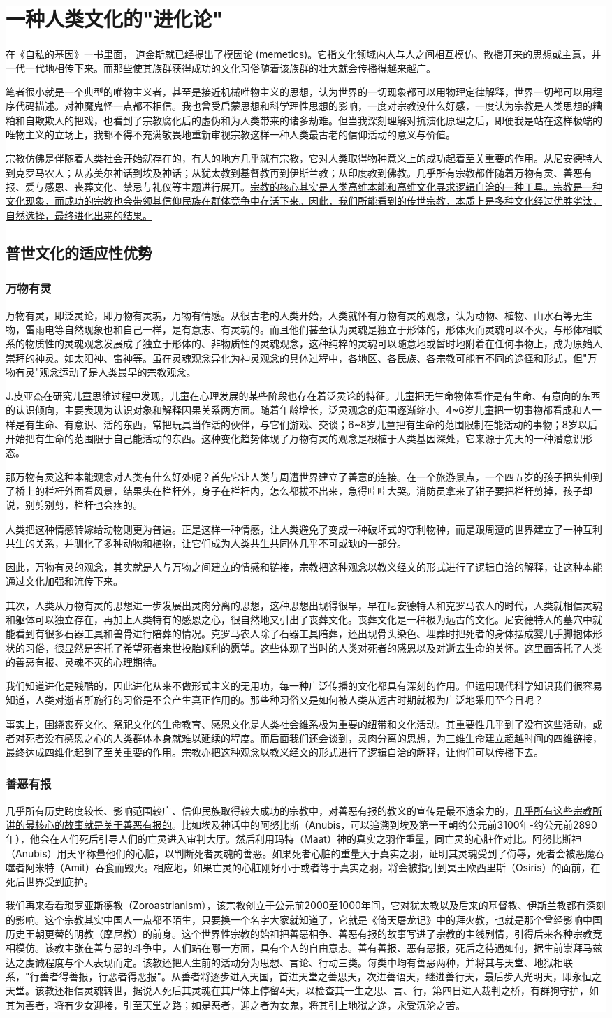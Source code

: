 # 一种人类文化的"进化论"

在《自私的基因》一书里面， 道金斯就已经提出了模因论
(memetics)。它指文化领域内人与人之间相互模仿、散播开来的思想或主意，并一代一代地相传下来。而那些使其族群获得成功的文化习俗随着该族群的壮大就会传播得越来越广。

笔者很小就是一个典型的唯物主义者，甚至是接近机械唯物主义的思想，认为世界的一切现象都可以用物理定律解释，世界一切都可以用程序代码描述。对神魔鬼怪一点都不相信。我也曾受启蒙思想和科学理性思想的影响，一度对宗教没什么好感，一度认为宗教是人类思想的糟粕和自欺欺人的把戏，也看到了宗教腐化后的虚伪和为人类带来的诸多劫难。但当我深刻理解对抗演化原理之后，即便我是站在这样极端的唯物主义的立场上，我都不得不充满敬畏地重新审视宗教这样一种人类最古老的信仰活动的意义与价值。

宗教仿佛是伴随着人类社会开始就存在的，有人的地方几乎就有宗教，它对人类取得物种意义上的成功起着至关重要的作用。从尼安德特人到克罗马农人；从苏美尔神话到埃及神话；从犹太教到基督教再到伊斯兰教；从印度教到佛教。几乎所有宗教都伴随着万物有灵、善恶有报、爱与感恩、丧葬文化、禁忌与礼仪等主题进行展开。[宗教的核心其实是人类高维本能和高维文化寻求逻辑自洽的一种工具。宗教是一种文化现象，而成功的宗教也会带领其信仰民族在群体竞争中存活下来。因此，我们所能看到的传世宗教，本质上是多种文化经过优胜劣汰，自然选择，最终进化出来的结果。]()

## 普世文化的适应性优势

### 万物有灵

万物有灵，即泛灵论，即万物有灵魂，万物有情感。从很古老的人类开始，人类就怀有万物有灵的观念，认为动物、植物、山水石等无生物，雷雨电等自然现象也和自己一样，是有意志、有灵魂的。而且他们甚至认为灵魂是独立于形体的，形体灭而灵魂可以不灭，与形体相联系的物质性的灵魂观念发展成了独立于形体的、非物质性的灵魂观念，这种纯粹的灵魂可以随意地或暂时地附着在任何事物上，成为原始人崇拜的神灵。如太阳神、雷神等。虽在灵魂观念异化为神灵观念的具体过程中，各地区、各民族、各宗教可能有不同的途径和形式，但"万物有灵"观念运动了是人类最早的宗教观念。

J.皮亚杰在研究儿童思维过程中发现，儿童在心理发展的某些阶段也存在着泛灵论的特征。儿童把无生命物体看作是有生命、有意向的东西的认识倾向，主要表现为认识对象和解释因果关系两方面。随着年龄增长，泛灵观念的范围逐渐缩小。4\~6岁儿童把一切事物都看成和人一样是有生命、有意识、活的东西，常把玩具当作活的伙伴，与它们游戏、交谈；6\~8岁儿童把有生命的范围限制在能活动的事物；8岁以后开始把有生命的范围限于自己能活动的东西。这种变化趋势体现了万物有灵的观念是根植于人类基因深处，它来源于先天的一种潜意识形态。

那万物有灵这种本能观念对人类有什么好处呢？首先它让人类与周遭世界建立了善意的连接。在一个旅游景点，一个四五岁的孩子把头伸到了桥上的栏杆外面看风景，结果头在栏杆外，身子在栏杆内，怎么都拔不出来，急得哇哇大哭。消防员拿来了钳子要把栏杆剪掉，孩子却说，别剪别剪，栏杆也会疼的。

人类把这种情感转嫁给动物则更为普遍。正是这样一种情感，让人类避免了变成一种破坏式的夺利物种，而是跟周遭的世界建立了一种互利共生的关系，并驯化了多种动物和植物，让它们成为人类共生共同体几乎不可或缺的一部分。

因此，万物有灵的观念，其实就是人与万物之间建立的情感和链接，宗教把这种观念以教义经文的形式进行了逻辑自洽的解释，让这种本能通过文化加强和流传下来。

其次，人类从万物有灵的思想进一步发展出灵肉分离的思想，这种思想出现得很早，早在尼安德特人和克罗马农人的时代，人类就相信灵魂和躯体可以独立存在，再加上人类特有的感恩之心，很自然地又引出了丧葬文化。丧葬文化是一种极为远古的文化。尼安德特人的墓穴中就能看到有很多石器工具和兽骨进行陪葬的情况。克罗马农人除了石器工具陪葬，还出现骨头染色、埋葬时把死者的身体摆成婴儿手脚抱体形状的习俗，很显然是寄托了希望死者来世投胎顺利的愿望。这些体现了当时的人类对死者的感恩以及对逝去生命的关怀。这里面寄托了人类的善恶有报、灵魂不灭的心理期待。

我们知道进化是残酷的，因此进化从来不做形式主义的无用功，每一种广泛传播的文化都具有深刻的作用。但运用现代科学知识我们很容易知道，人类对逝者所施行的习俗是不会产生真正作用的。那些种习俗又是如何被人类从远古时期就极为广泛地采用至今日呢？

事实上，围绕丧葬文化、祭祀文化的生命教育、感恩文化是人类社会维系极为重要的纽带和文化活动。其重要性几乎到了没有这些活动，或者对死者没有感恩之心的人类群体本身就难以延续的程度。而后面我们还会谈到，灵肉分离的思想，为三维生命建立超越时间的四维链接，最终达成四维化起到了至关重要的作用。宗教亦把这种观念以教义经文的形式进行了逻辑自洽的解释，让他们可以传播下去。

### 善恶有报

几乎所有历史跨度较长、影响范围较广、信仰民族取得较大成功的宗教中，对善恶有报的教义的宣传是最不遗余力的，[几乎所有这些宗教所讲的最核心的故事就是关于善恶有报的]()。比如埃及神话中的阿努比斯（Anubis，可以追溯到埃及第一王朝约公元前3100年-约公元前2890年），他会在人们死后引导人们的亡灵进入审判大厅。然后利用玛特（Maat）神的真实之羽作重量，同亡灵的心脏作对比。阿努比斯神（Anubis）用天平称量他们的心脏，以判断死者灵魂的善恶。如果死者心脏的重量大于真实之羽，证明其灵魂受到了侮辱，死者会被恶魔吞噬者阿米特（Amit）吞食而毁灭。相应地，如果亡灵的心脏刚好小于或者等于真实之羽，将会被指引到冥王欧西里斯（Osiris）的面前，在死后世界受到庇护。

<p align="center"></p>

我们再来看看琐罗亚斯德教（Zoroastrianism），该宗教创立于公元前2000至1000年间，它对犹太教以及后来的基督教、伊斯兰教都有深刻的影响。这个宗教其实中国人一点都不陌生，只要换一个名字大家就知道了，它就是《倚天屠龙记》中的拜火教，也就是那个曾经影响中国历史王朝更替的明教（摩尼教）的前身。这个世界性宗教的始祖把善恶相争、善恶有报的故事写进了宗教的主线剧情，引得后来各种宗教竞相模仿。该教主张在善与恶的斗争中，人们站在哪一方面，具有个人的自由意志。善有善报、恶有恶报，死后之待遇如何，据生前崇拜马兹达之虔诚程度与个人表现而定。该教还把人生前的活动分为思想、言论、行动三类。每类中均有善恶两种，并将其与天堂、地狱相联系，"行善者得善报，行恶者得恶报"。从善者将逐步进入天国，首进天堂之善思天，次进善语天，继进善行天，最后步入光明天，即永恒之天堂。该教还相信灵魂转世，据说人死后其灵魂在其尸体上停留4天，以检查其一生之思、言、行，第四日进入裁判之桥，有群狗守护，如其为善者，将有少女迎接，引至天堂之路；如是恶者，迎之者为女鬼，将其引上地狱之途，永受沉沦之苦。
